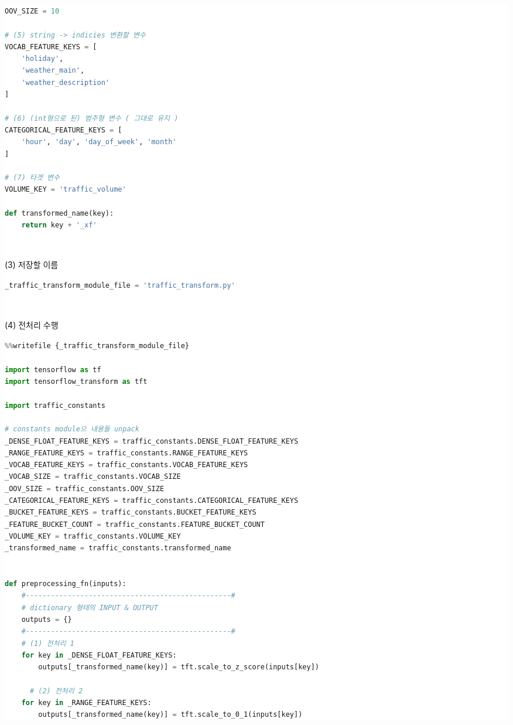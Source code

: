 ```python
OOV_SIZE = 10

# (5) string -> indicies 변환할 변수
VOCAB_FEATURE_KEYS = [
    'holiday',
    'weather_main',
    'weather_description'
]

# (6) (int형으로 된) 범주형 변수 ( 그대로 유지 )
CATEGORICAL_FEATURE_KEYS = [
    'hour', 'day', 'day_of_week', 'month'
]

# (7) 타겟 변수
VOLUME_KEY = 'traffic_volume'

def transformed_name(key):
    return key + '_xf'
```

<br>

(3) 저장할 이름

```python
_traffic_transform_module_file = 'traffic_transform.py'
```

<br>

(4) 전처리 수행

```python
%%writefile {_traffic_transform_module_file}

import tensorflow as tf
import tensorflow_transform as tft

import traffic_constants

# constants module으 내용들 unpack
_DENSE_FLOAT_FEATURE_KEYS = traffic_constants.DENSE_FLOAT_FEATURE_KEYS
_RANGE_FEATURE_KEYS = traffic_constants.RANGE_FEATURE_KEYS
_VOCAB_FEATURE_KEYS = traffic_constants.VOCAB_FEATURE_KEYS
_VOCAB_SIZE = traffic_constants.VOCAB_SIZE
_OOV_SIZE = traffic_constants.OOV_SIZE
_CATEGORICAL_FEATURE_KEYS = traffic_constants.CATEGORICAL_FEATURE_KEYS
_BUCKET_FEATURE_KEYS = traffic_constants.BUCKET_FEATURE_KEYS
_FEATURE_BUCKET_COUNT = traffic_constants.FEATURE_BUCKET_COUNT
_VOLUME_KEY = traffic_constants.VOLUME_KEY
_transformed_name = traffic_constants.transformed_name


def preprocessing_fn(inputs):
    #-------------------------------------------------#
    # dictionary 형태의 INPUT & OUTPUT
    outputs = {}
    #-------------------------------------------------#
    # (1) 전처리 1
    for key in _DENSE_FLOAT_FEATURE_KEYS:
        outputs[_transformed_name(key)] = tft.scale_to_z_score(inputs[key])

	  # (2) 전처리 2
    for key in _RANGE_FEATURE_KEYS:
        outputs[_transformed_name(key)] = tft.scale_to_0_1(inputs[key])
```